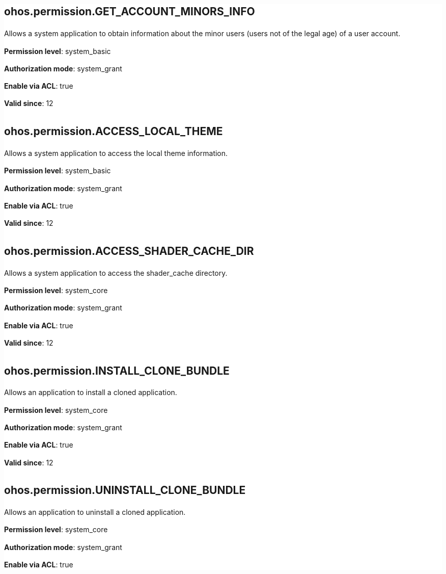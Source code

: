 ## ohos.permission.GET_ACCOUNT_MINORS_INFO

Allows a system application to obtain information about the minor users (users not of the legal age) of a user account.

**Permission level**: system_basic

**Authorization mode**: system_grant

**Enable via ACL**: true

**Valid since**: 12

## ohos.permission.ACCESS_LOCAL_THEME

Allows a system application to access the local theme information.

**Permission level**: system_basic

**Authorization mode**: system_grant

**Enable via ACL**: true

**Valid since**: 12

## ohos.permission.ACCESS_SHADER_CACHE_DIR

Allows a system application to access the shader_cache directory.

**Permission level**: system_core

**Authorization mode**: system_grant

**Enable via ACL**: true

**Valid since**: 12

## ohos.permission.INSTALL_CLONE_BUNDLE

Allows an application to install a cloned application.

**Permission level**: system_core

**Authorization mode**: system_grant

**Enable via ACL**: true

**Valid since**: 12

## ohos.permission.UNINSTALL_CLONE_BUNDLE

Allows an application to uninstall a cloned application.

**Permission level**: system_core

**Authorization mode**: system_grant

**Enable via ACL**: true
